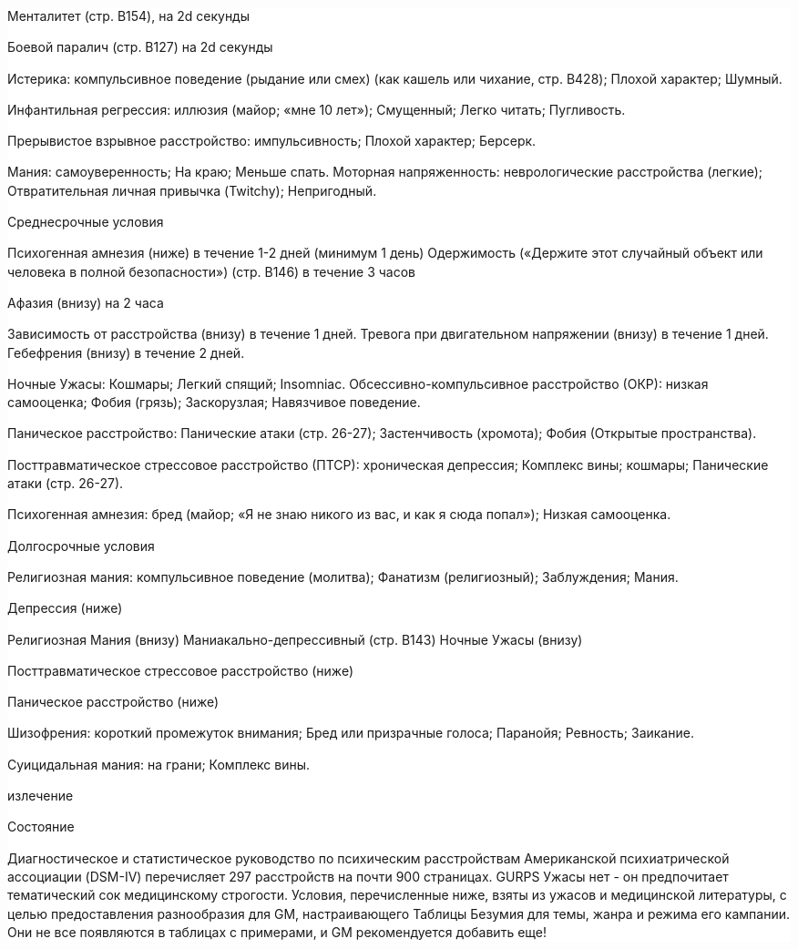 Менталитет (стр. B154), на 2d секунды

Боевой паралич (стр. B127) на 2d секунды

Истерика: компульсивное поведение (рыдание или смех) (как кашель или чихание, стр. B428); Плохой характер; Шумный.

Инфантильная регрессия: иллюзия (майор; «мне 10 лет»); Смущенный; Легко читать; Пугливость.

Прерывистое взрывное расстройство: импульсивность; Плохой характер; Берсерк.

Мания: самоуверенность; На краю; Меньше спать. Моторная напряженность: неврологические расстройства (легкие); Отвратительная личная привычка (Twitchy); Непригодный.

Среднесрочные условия

Психогенная амнезия (ниже) в течение 1-2 дней (минимум 1 день) Одержимость («Держите этот случайный объект или человека в полной безопасности») (стр. B146) в течение 3 часов

Афазия (внизу) на 2 часа

Зависимость от расстройства (внизу) в течение 1 дней. Тревога при двигательном напряжении (внизу) в течение 1 дней. Гебефрения (внизу) в течение 2 дней.

Ночные Ужасы: Кошмары; Легкий спящий; Insomniac. Обсессивно-компульсивное расстройство (ОКР): низкая самооценка; Фобия (грязь); Заскорузлая; Навязчивое поведение.

Паническое расстройство: Панические атаки (стр. 26-27); Застенчивость (хромота); Фобия (Открытые пространства).

Посттравматическое стрессовое расстройство (ПТСР): хроническая депрессия; Комплекс вины; кошмары; Панические атаки (стр. 26-27).

Психогенная амнезия: бред (майор; «Я не знаю никого из вас, и как я сюда попал»); Низкая самооценка.

Долгосрочные условия

Религиозная мания: компульсивное поведение (молитва); Фанатизм (религиозный); Заблуждения; Мания.

Депрессия (ниже)

Религиозная Мания (внизу) Маниакально-депрессивный (стр. B143) Ночные Ужасы (внизу)

Посттравматическое стрессовое расстройство (ниже)

Паническое расстройство (ниже)

Шизофрения: короткий промежуток внимания; Бред или призрачные голоса; Паранойя; Ревность; Заикание.

Суицидальная мания: на грани; Комплекс вины.

излечение

Состояние

Диагностическое и статистическое руководство по психическим расстройствам Американской психиатрической ассоциации (DSM-IV) перечисляет 297 расстройств на почти 900 страницах. GURPS Ужасы нет - он предпочитает тематический сок медицинскому строгости. Условия, перечисленные ниже, взяты из ужасов и медицинской литературы, с целью предоставления разнообразия для GM, настраивающего Таблицы Безумия для темы, жанра и режима его кампании. Они не все появляются в таблицах с примерами, и GM рекомендуется добавить еще!
